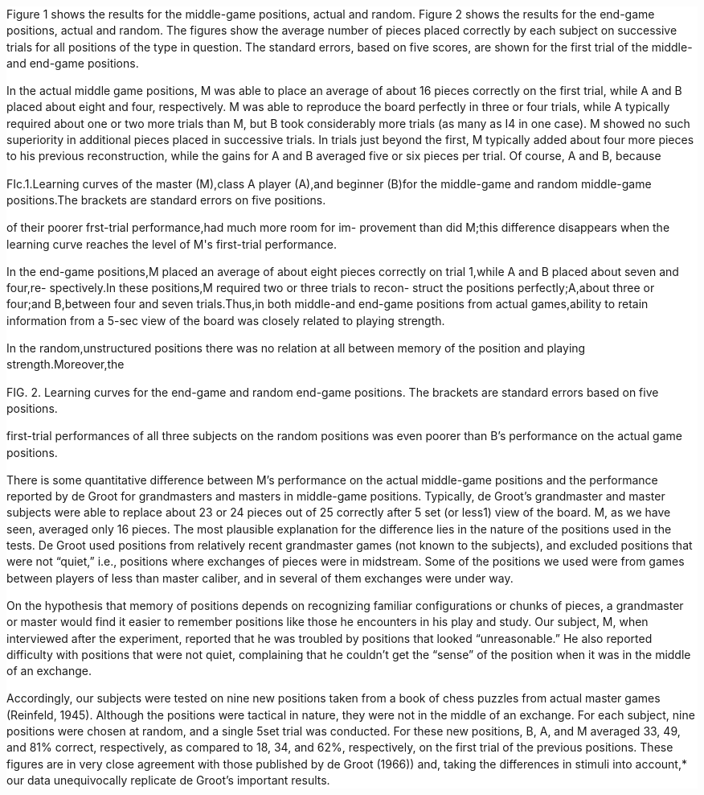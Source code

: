 Figure 1 shows the results for the middle-game positions, actual and random. Figure 2 shows the results for the end-game positions, actual and random. The figures show the average number of pieces placed correctly by each subject on successive trials for all positions of the type in question. The standard errors, based on five scores, are shown for the first trial of the middle- and end-game positions.

In the actual middle game positions, M was able to place an average of about 16 pieces correctly on the first trial, while A and B placed about eight and four, respectively. M was able to reproduce the board perfectly in three or four trials, while A typically required about one or two more trials than M, but B took considerably more trials (as many as I4 in one case). M showed no such superiority in additional pieces placed in successive trials. In trials just beyond the first, M typically added about four more pieces to his previous reconstruction, while the gains for A and B averaged five or six pieces per trial. Of course, A and B, because

FIc.1.Learning curves of the master (M),class A player (A),and beginner (B)for the middle-game and random middle-game positions.The brackets are standard errors on five positions.

of their poorer frst-trial performance,had much more room for im- provement than did M;this difference disappears when the learning curve reaches the level of M's first-trial performance.

In the end-game positions,M placed an average of about eight pieces correctly on trial 1,while A and B placed about seven and four,re- spectively.In these positions,M required two or three trials to recon- struct the positions perfectly;A,about three or four;and B,between four and seven trials.Thus,in both middle-and end-game positions from actual games,ability to retain information from a 5-sec view of the board was closely related to playing strength.

In the random,unstructured positions there was no relation at all between memory of the position and playing strength.Moreover,the

FIG. 2. Learning curves for the end-game and random end-game positions. The brackets are standard errors based on five positions.

first-trial performances of all three subjects on the random positions was even poorer than B’s performance on the actual game positions.

There is some quantitative difference between M’s performance on the actual middle-game positions and the performance reported by de Groot for grandmasters and masters in middle-game positions. Typically, de Groot’s grandmaster and master subjects were able to replace about 23 or 24 pieces out of 25 correctly after 5 set (or less1) view of the board. M, as we have seen, averaged only 16 pieces. The most plausible explanation for the difference lies in the nature of the positions used in the tests. De Groot used positions from relatively recent grandmaster games (not known to the subjects), and excluded positions that were not “quiet,” i.e., positions where exchanges of pieces were in midstream. Some of the positions we used were from games between players of less than master caliber, and in several of them exchanges were under way.

On the hypothesis that memory of positions depends on recognizing familiar configurations or chunks of pieces, a grandmaster or master would find it easier to remember positions like those he encounters in his play and study. Our subject, M, when interviewed after the experiment, reported that he was troubled by positions that looked “unreasonable.” He also reported difficulty with positions that were not quiet, complaining that he couldn’t get the “sense” of the position when it was in the middle of an exchange.


Accordingly, our subjects were tested on nine new positions taken from a book of chess puzzles from actual master games (Reinfeld, 1945). Although the positions were tactical in nature, they were not in the middle of an exchange. For each subject, nine positions were chosen at random, and a single 5set trial was conducted. For these new positions, B, A, and M averaged 33, 49, and 81% correct, respectively, as compared to 18, 34, and 62%, respectively, on the first trial of the previous positions. These figures are in very close agreement with those published by de Groot (1966)) and, taking the differences in stimuli into account,* our data unequivocally replicate de Groot’s important results.

